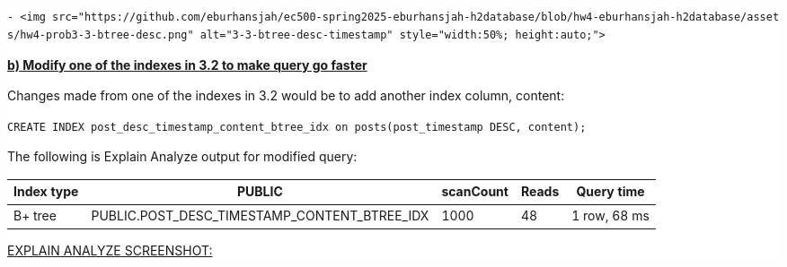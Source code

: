     - <img src="https://github.com/eburhansjah/ec500-spring2025-eburhansjah-h2database/blob/hw4-eburhansjah-h2database/assets/hw4-prob3-3-btree-desc.png" alt="3-3-btree-desc-timestamp" style="width:50%; height:auto;">


**<ins>b) Modify one of the indexes in 3.2 to make query go faster</ins>**

Changes made from one of the indexes in 3.2 would be to add another index column, content:

`CREATE INDEX post_desc_timestamp_content_btree_idx on posts(post_timestamp DESC, content);`

The following is Explain Analyze output for modified query:

| Index type | PUBLIC | scanCount | Reads | Query time      |
|--------|---|---|-----------------| --- |
| B+ tree | PUBLIC.POST_DESC_TIMESTAMP_CONTENT_BTREE_IDX | 1000 | 48 | 1 row, 68 ms |

<ins>EXPLAIN ANALYZE SCREENSHOT:</ins>
